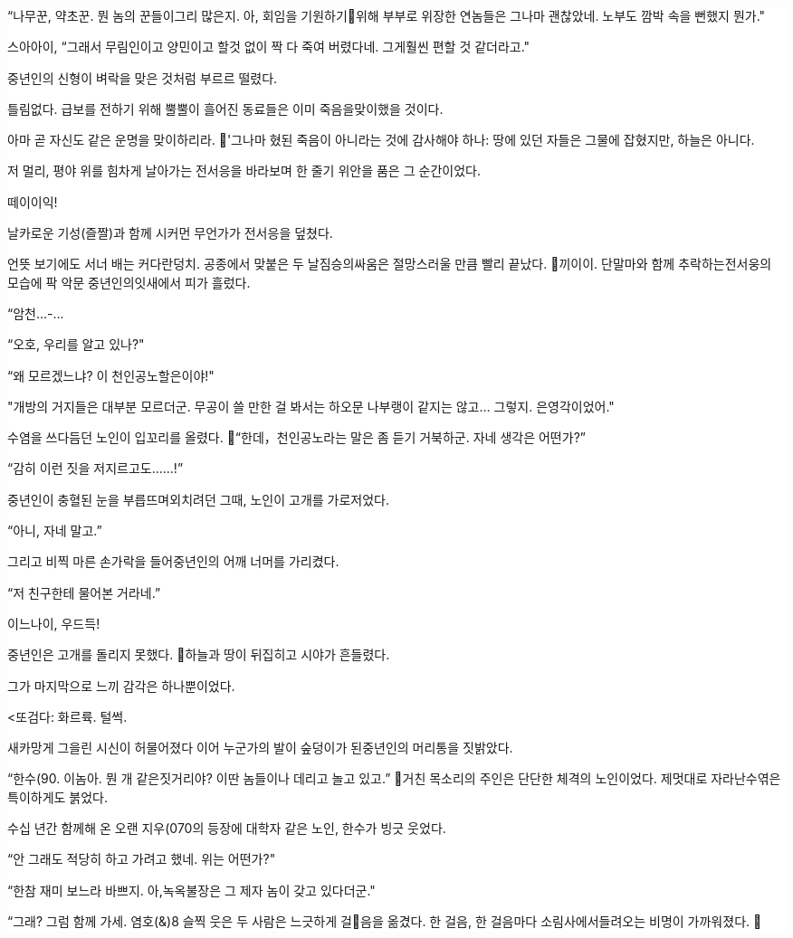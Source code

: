 “나무꾼, 약초꾼. 뭔 놈의 꾼들이그리 많은지. 아, 회임을 기원하기위해 부부로 위장한 연놈들은 그나마 괜찮았네. 노부도 깜박 속을 뻔했지 뭔가."

스아아이,
“그래서 무림인이고 양민이고 할것 없이 짝 다 죽여 버렸다네. 그게훨씬 편할 것 같더라고."

중년인의 신형이 벼락을 맞은 것처럼 부르르 떨렸다.

틀림없다. 급보를 전하기 위해 뿔뿔이 흘어진 동료들은 이미 죽음을맞이했을 것이다.

아마 곧 자신도 같은 운명을 맞이하리라.
'그나마 혔된 죽음이 아니라는 것에 감사해야 하나:
땅에 있던 자들은 그물에 잡혔지만, 하늘은 아니다.

저 멀리, 평야 위를 힘차게 날아가는 전서응을 바라보며 한 줄기 위안을 품은 그 순간이었다.

떼이이익!

날카로운 기성(즐짤)과 함께 시커먼 무언가가 전서응을 덮쳤다.

언뜻 보기에도 서너 배는 커다란덩치. 공종에서 맞붙은 두 날짐승의싸움은 절망스러울 만큼 빨리 끝났다.
끼이이. 단말마와 함께 추락하는전서웅의 모습에 팍 악문 중년인의잇새에서 피가 흘렀다.

“암천…-‥.

“오호, 우리를 알고 있나?"

“왜 모르겠느냐? 이 천인공노할은이야!"

"개방의 거지들은 대부분 모르더군. 무공이 쓸 만한 걸 봐서는 하오문 나부랭이 같지는 않고… 그렇지. 은영각이었어."

수염을 쓰다듬던 노인이 입꼬리를 올렸다.
“한데，천인공노라는 말은 좀 듣기 거북하군. 자네 생각은 어떤가?”

“감히 이런 짓을 저지르고도……!”

중년인이 충혈된 눈을 부릅뜨며외치려던 그때, 노인이 고개를 가로저었다.

“아니, 자네 말고.”

그리고 비찍 마른 손가락을 들어중년인의 어깨 너머를 가리켰다.

“저 친구한테 물어본 거라네.”

이느나이,
우드득!

중년인은 고개를 돌리지 못했다.
하늘과 땅이 뒤집히고 시야가 흔들렸다.

그가 마지막으로 느끼 감각은 하나뿐이었다.

<또검다:
화르륙. 털썩.

새카망게 그을린 시신이 허물어졌다
이어 누군가의 발이 숲덩이가 된중년인의 머리통을 짓밝았다.

“한수(90. 이놈아. 뭔 개 같은짓거리야? 이딴 놈들이나 데리고 놀고 있고.”
거친 목소리의 주인은 단단한 체격의 노인이었다. 제멋대로 자라난수엮은 특이하게도 붉었다.

수십 년간 함께해 온 오랜 지우(070의 등장에 대학자 같은 노인, 한수가 빙긋 웃었다.

“안 그래도 적당히 하고 가려고 했네. 위는 어떤가?"

“한참 재미 보느라 바쁘지. 아,녹옥불장은 그 제자 놈이 갖고 있다더군."

“그래? 그럼 함께 가세. 염호(&)8
슬찍 웃은 두 사람은 느긋하게 걸음을 옮겼다.
한 걸음, 한 걸음마다 소림사에서들려오는 비명이 가까워졌다.
